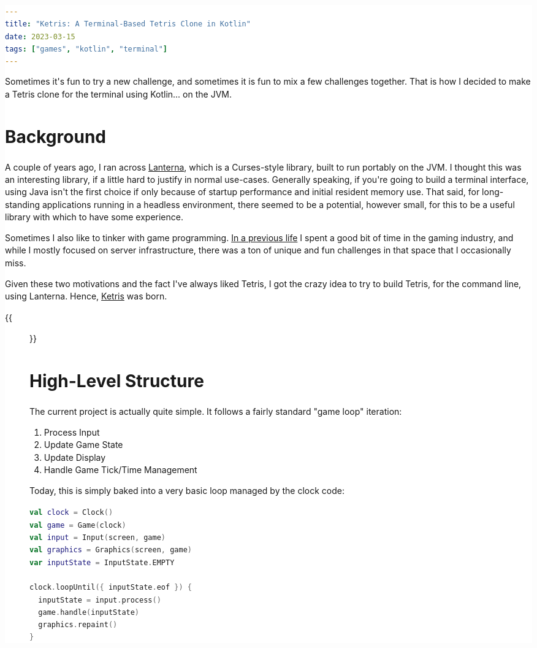 ```yaml
---
title: "Ketris: A Terminal-Based Tetris Clone in Kotlin"
date: 2023-03-15
tags: ["games", "kotlin", "terminal"]
---
```


Sometimes it's fun to try a new challenge, and sometimes it is fun to mix a few challenges together. That is how I decided
to make a Tetris clone for the terminal using Kotlin... on the JVM.



# Background

A couple of years ago, I ran across [Lanterna](https://github.com/mabe02/lanterna), which is a Curses-style library, built to run portably on the JVM. I thought this was an interesting library, if a little hard to justify in normal use-cases. Generally speaking, if you're going to build a terminal interface, using Java isn't the first choice if only because of startup performance and initial resident memory use. That said, for long-standing applications running in a headless environment, there seemed to be a potential, however small, for this to be a useful library with which to have some experience.

Sometimes I also like to tinker with game programming. [In a previous life](/about) I spent a good bit of time in the gaming industry, and while I mostly focused on server infrastructure, there was a ton of unique and fun challenges in that space that I occasionally miss.

Given these two motivations and the fact I've always liked Tetris, I got the crazy idea to try to build Tetris, for the command line, using Lanterna. Hence, [Ketris](https://github.com/realjenius/ketris) was born.

{{<figure src="/img/articles/ketris/ketris.png" caption="Ketris">}}

# High-Level Structure

The current project is actually quite simple. It follows a fairly standard "game loop" iteration:

1. Process Input
2. Update Game State
3. Update Display
4. Handle Game Tick/Time Management

Today, this is simply baked into a very basic loop managed by the clock code:

```kotlin
val clock = Clock()
val game = Game(clock)
val input = Input(screen, game)
val graphics = Graphics(screen, game)
var inputState = InputState.EMPTY

clock.loopUntil({ inputState.eof }) {
  inputState = input.process()
  game.handle(inputState)
  graphics.repaint()
}
```
